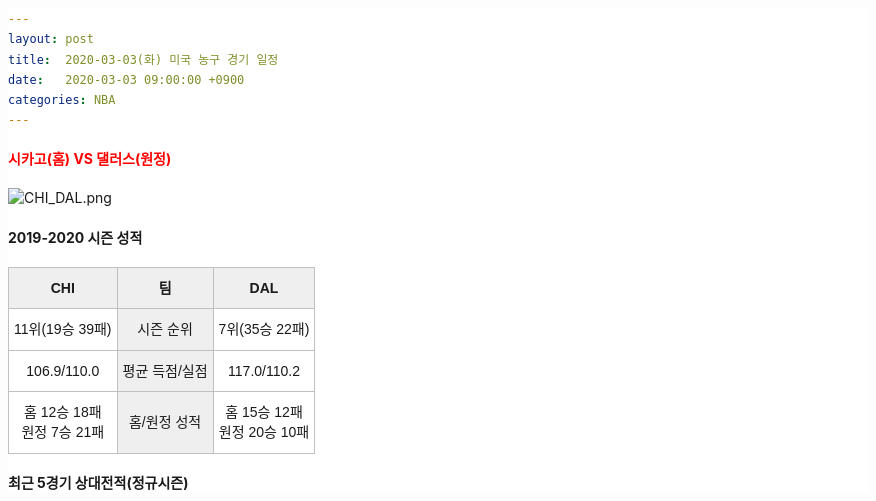 ```yaml
---
layout: post
title:  2020-03-03(화) 미국 농구 경기 일정
date:   2020-03-03 09:00:00 +0900
categories: NBA
---
```


#### <span style="color:red"> 시카고(홈) VS 댈러스(원정) </span>
![CHI_DAL.png](../images/nba/match/CHI_DAL.png)

#### 2019-2020 시즌 성적

<style type="text/css">
.tg  {border-collapse:collapse;border-spacing:0;}
.tg td{font-family:Arial, sans-serif;font-size:14px;padding:10px 5px;border-style:solid;border-width:1px;overflow:hidden;word-break:normal;border-color:#c0c0c0;}
.tg th{font-family:Arial, sans-serif;font-size:14px;font-weight:normal;padding:10px 5px;border-style:solid;border-width:1px;overflow:hidden;word-break:normal;border-color:#c0c0c0;}
.tg .tg-dcpn{background-color:#ffffff;border-color:#c0c0c0;text-align:center;vertical-align:top}
.tg .tg-txr3{background-color:#ffffff;border-color:#c0c0c0;text-align:center;vertical-align:top}
.tg .tg-o8le{background-color:#efefef;border-color:#c0c0c0;text-align:center;vertical-align:top}
.tg .tg-rr9t{font-weight:bold;background-color:#efefef;border-color:#c0c0c0;text-align:center;vertical-align:top}
.tg .tg-wazi{background-color:#efefef;border-color:#c0c0c0;text-align:center;vertical-align:middle}
</style>

<table class="tg">
  <tr>
    <td class="tg-rr9t">CHI</td>
    <td class="tg-rr9t">팀</td>
    <td class="tg-rr9t">DAL</td>
  </tr>
  <tr>
    <th class="tg-dcpn">11위(19승 39패)</th>
    <th class="tg-o8le">시즌 순위</th>
    <th class="tg-dcpn">7위(35승 22패)</th>
  </tr>
  <tr>
    <td class="tg-txr3">106.9/110.0</td>
    <td class="tg-o8le">평균 득점/실점</td>
    <td class="tg-txr3">117.0/110.2</td>
  </tr>
  <tr>
    <td class="tg-dcpn">홈 12승 18패<br>원정 7승 21패</td>
    <td class="tg-wazi">홈/원정 성적</td>
    <td class="tg-dcpn">홈 15승 12패<br>원정 20승 10패</td>
  </tr>
</table>

#### 최근 5경기 상대전적(정규시즌)
